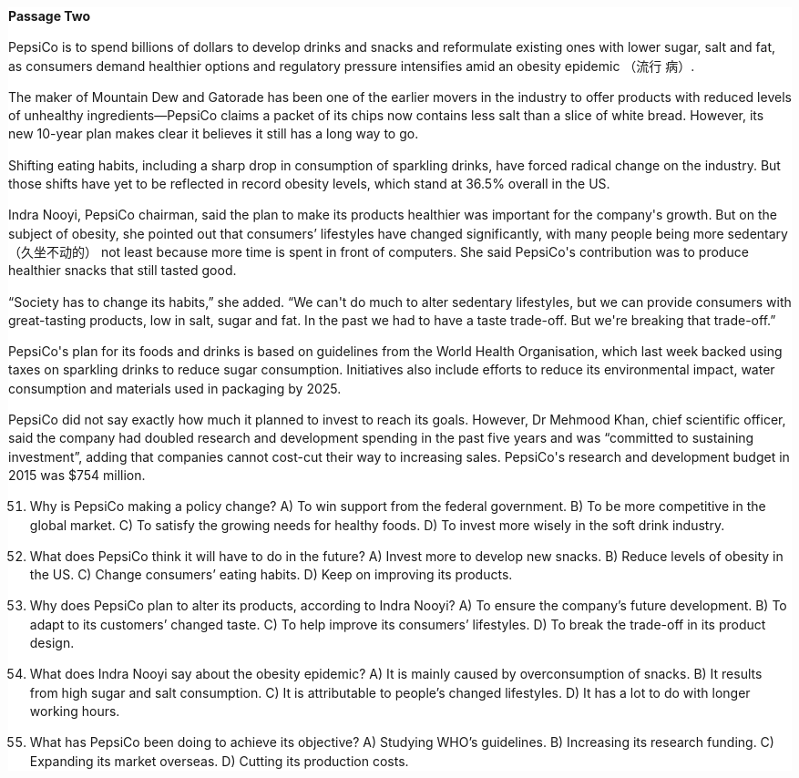 **Passage Two**

PepsiCo is to spend billions of dollars to develop drinks and snacks and reformulate existing ones with lower sugar,  salt and fat, as consumers demand healthier options and regulatory pressure intensifies amid an obesity epidemic （流行 病）.

The maker of Mountain Dew and Gatorade has been one of the earlier movers in the industry to offer products with  reduced levels of unhealthy ingredients—PepsiCo claims a packet of its chips now contains less salt than a slice of white  bread. However, its new 10-year plan makes clear it believes it still has a long way to go.

Shifting eating habits, including a sharp drop in consumption of sparkling drinks, have forced radical change on the  industry. But those shifts have yet to be reflected in record obesity levels, which stand at 36.5% overall in the US.

Indra Nooyi, PepsiCo chairman, said the plan to make its products healthier was important for the company's growth.  But on the subject of obesity, she pointed out that consumers’ lifestyles have changed significantly, with many people being  more sedentary （久坐不动的） not least because more time is spent in front of computers. She said PepsiCo's contribution  was to produce healthier snacks that still tasted good.

“Society has to change its habits,” she added. “We can't do much to alter sedentary lifestyles, but we can provide  consumers with great-tasting products, low in salt, sugar and fat. In the past we had to have a taste trade-off. But we're  breaking that trade-off.”

PepsiCo's plan for its foods and drinks is based on guidelines from the World Health Organisation, which last week  backed using taxes on sparkling drinks to reduce sugar consumption. Initiatives also include efforts to reduce its  environmental impact, water consumption and materials used in packaging by 2025.

PepsiCo did not say exactly how much it planned to invest to reach its goals. However, Dr Mehmood Khan, chief  scientific officer, said the company had doubled research and development spending in the past five years and was  “committed to sustaining investment”, adding that companies cannot cost-cut their way to increasing sales. PepsiCo's  research and development budget in 2015 was $754 million.

51. Why is PepsiCo making a policy change? 
    A) To win support from the federal government. 
    B) To be more competitive in the global market. 
    C) To satisfy the growing needs for healthy foods. 
    D) To invest more wisely in the soft drink industry.

52. What does PepsiCo think it will have to do in the future? 
    A) Invest more to develop new snacks. 
    B) Reduce levels of obesity in the US. 
    C) Change consumers’ eating habits. 
    D) Keep on improving its products. 
53. Why does PepsiCo plan to alter its products, according to Indra Nooyi? 
    A) To ensure the company’s future development. 
    B) To adapt to its customers’ changed taste. 
    C) To help improve its consumers’ lifestyles. 
    D) To break the trade-off in its product design. 
54. What does Indra Nooyi say about the obesity epidemic? 
    A) It is mainly caused by overconsumption of snacks. 
    B) It results from high sugar and salt consumption. 
    C) It is attributable to people’s changed lifestyles. 
    D) It has a lot to do with longer working hours. 
55. What has PepsiCo been doing to achieve its objective? 
    A) Studying WHO’s guidelines.                           B) Increasing its research funding. 
    C) Expanding its market overseas.                    D) Cutting its production costs.
